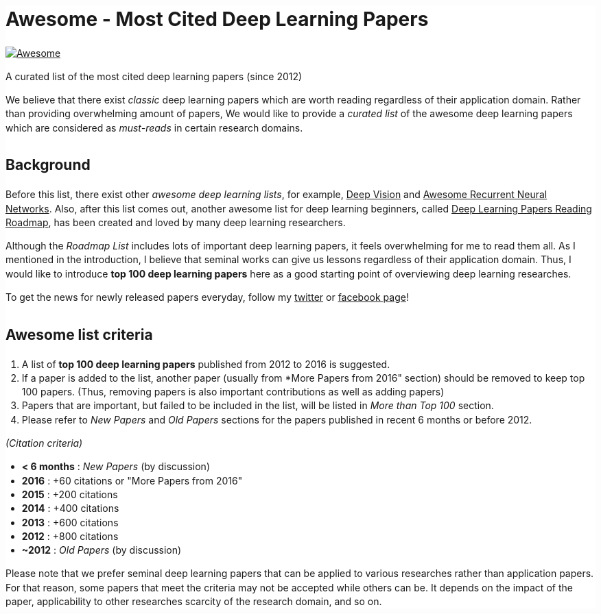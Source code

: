 # Awesome - Most Cited Deep Learning Papers

[![Awesome](https://cdn.rawgit.com/sindresorhus/awesome/d7305f38d29fed78fa85652e3a63e154dd8e8829/media/badge.svg)](https://github.com/sindresorhus/awesome)

A curated list of the most cited deep learning papers (since 2012)

We believe that there exist *classic* deep learning papers which are worth reading regardless of their application domain. Rather than providing overwhelming amount of papers, We would like to provide a *curated list* of the awesome deep learning papers which are considered as *must-reads* in certain research domains.

## Background

Before this list, there exist other *awesome deep learning lists*, for example, [Deep Vision](https://github.com/kjw0612/awesome-deep-vision) and [Awesome Recurrent Neural Networks](https://github.com/kjw0612/awesome-rnn). Also, after this list comes out, another awesome list for deep learning beginners, called [Deep Learning Papers Reading Roadmap](https://github.com/songrotek/Deep-Learning-Papers-Reading-Roadmap), has been created and loved by many deep learning researchers.

Although the *Roadmap List* includes lots of important deep learning papers, it feels overwhelming for me to read them all. As I mentioned in the introduction, I believe that seminal works can give us lessons regardless of their application domain. Thus, I would like to introduce **top 100 deep learning papers** here as a good starting point of overviewing deep learning researches.

To get the news for newly released papers everyday, follow my [twitter](https://twitter.com/TerryUm_ML) or [facebook page](https://www.facebook.com/terryum.io/)! 

## Awesome list criteria

1. A list of **top 100 deep learning papers** published from 2012 to 2016 is suggested.
2. If a paper is added to the list, another paper (usually from *More Papers from 2016" section) should be removed to keep top 100 papers. (Thus, removing papers is also important contributions as well as adding papers)
3. Papers that are important, but failed to be included in the list, will be listed in *More than Top 100* section.
4. Please refer to *New Papers* and *Old Papers* sections for the papers published in recent 6 months or before 2012.

*(Citation criteria)*
- **< 6 months** : *New Papers* (by discussion)
- **2016** :  +60 citations or "More Papers from 2016"
- **2015** :  +200 citations
- **2014** :  +400 citations
- **2013** :  +600 citations
- **2012** :  +800 citations
- **~2012** : *Old Papers* (by discussion)

Please note that we prefer seminal deep learning papers that can be applied to various researches rather than application papers. For that reason, some papers that meet the criteria may not be accepted while others can be. It depends on the impact of the paper, applicability to other researches scarcity of the research domain, and so on.
